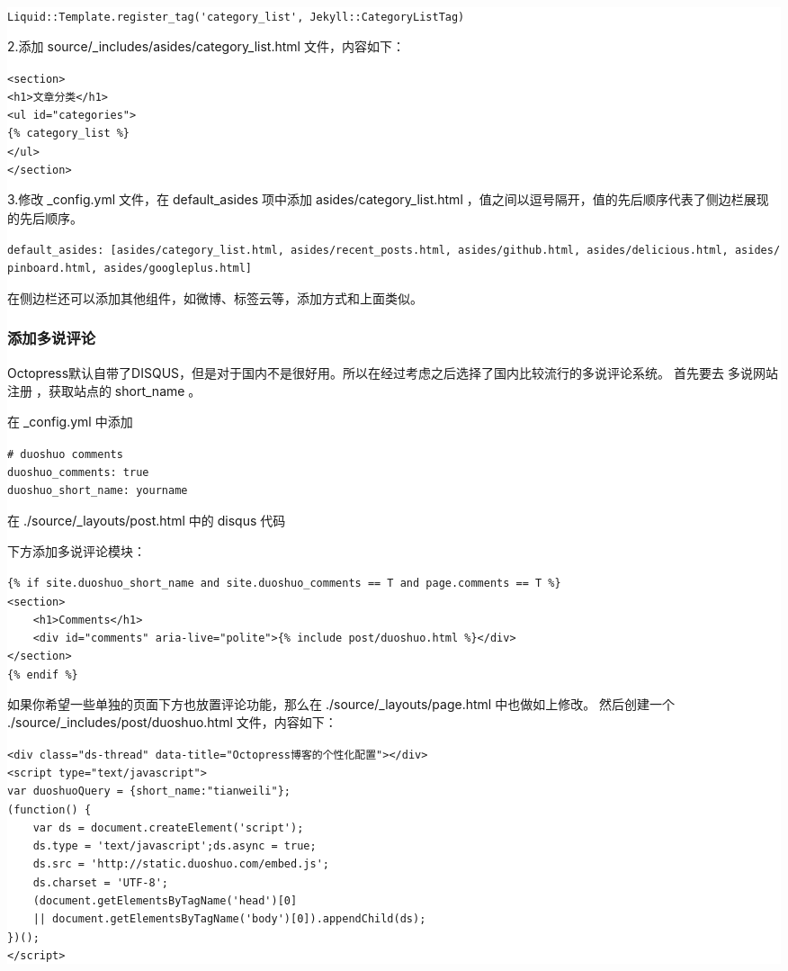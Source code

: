 	Liquid::Template.register_tag('category_list', Jekyll::CategoryListTag)
2.添加 source/_includes/asides/category_list.html 文件，内容如下：

	<section>
	<h1>文章分类</h1>
	<ul id="categories">
    {% category_list %}
	</ul>
	</section>
3.修改 _config.yml 文件，在 default_asides 项中添加 asides/category_list.html ，值之间以逗号隔开，值的先后顺序代表了侧边栏展现的先后顺序。

	default_asides: [asides/category_list.html, asides/recent_posts.html, asides/github.html, asides/delicious.html, asides/pinboard.html, asides/googleplus.html]
在侧边栏还可以添加其他组件，如微博、标签云等，添加方式和上面类似。

### 添加多说评论

Octopress默认自带了DISQUS，但是对于国内不是很好用。所以在经过考虑之后选择了国内比较流行的多说评论系统。 首先要去 多说网站注册 ，获取站点的 short_name 。

在 _config.yml 中添加

	# duoshuo comments
	duoshuo_comments: true
	duoshuo_short_name: yourname 
在 ./source/_layouts/post.html 中的 disqus 代码

下方添加多说评论模块：

	{% if site.duoshuo_short_name and site.duoshuo_comments == T and page.comments == T %}	
	<section>
		<h1>Comments</h1>
		<div id="comments" aria-live="polite">{% include post/duoshuo.html %}</div>
	</section>
	{% endif %}




如果你希望一些单独的页面下方也放置评论功能，那么在 ./source/_layouts/page.html 中也做如上修改。 然后创建一个 ./source/_includes/post/duoshuo.html 文件，内容如下：

> 
	
	<div class="ds-thread" data-title="Octopress博客的个性化配置"></div>
	<script type="text/javascript">
	var duoshuoQuery = {short_name:"tianweili"};
	(function() {
		var ds = document.createElement('script');
		ds.type = 'text/javascript';ds.async = true;
		ds.src = 'http://static.duoshuo.com/embed.js';
		ds.charset = 'UTF-8';
		(document.getElementsByTagName('head')[0] 
		|| document.getElementsByTagName('body')[0]).appendChild(ds);
	})();
	</script>


[1]: http://google.com/        "Google" 
[2]: http://search.yahoo.com/  "Yahoo Search" 
[3]: http://search.msn.com/    "MSN Search"